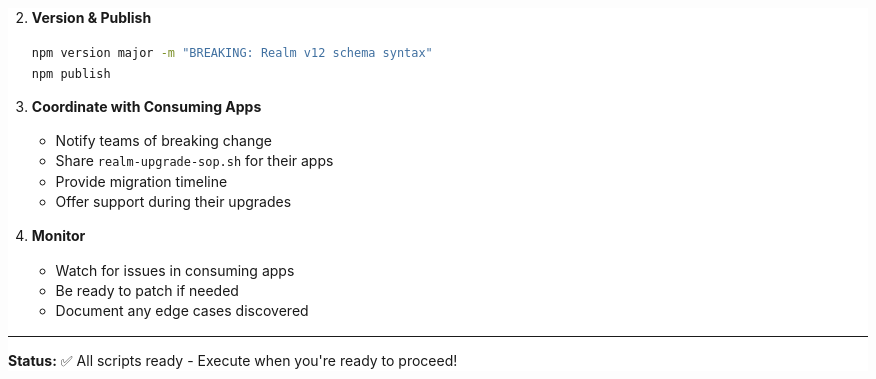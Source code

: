 2. **Version & Publish**
   ```bash
   npm version major -m "BREAKING: Realm v12 schema syntax"
   npm publish
   ```

3. **Coordinate with Consuming Apps**
   - Notify teams of breaking change
   - Share `realm-upgrade-sop.sh` for their apps
   - Provide migration timeline
   - Offer support during their upgrades

4. **Monitor**
   - Watch for issues in consuming apps
   - Be ready to patch if needed
   - Document any edge cases discovered

---

**Status:** ✅ All scripts ready - Execute when you're ready to proceed!
